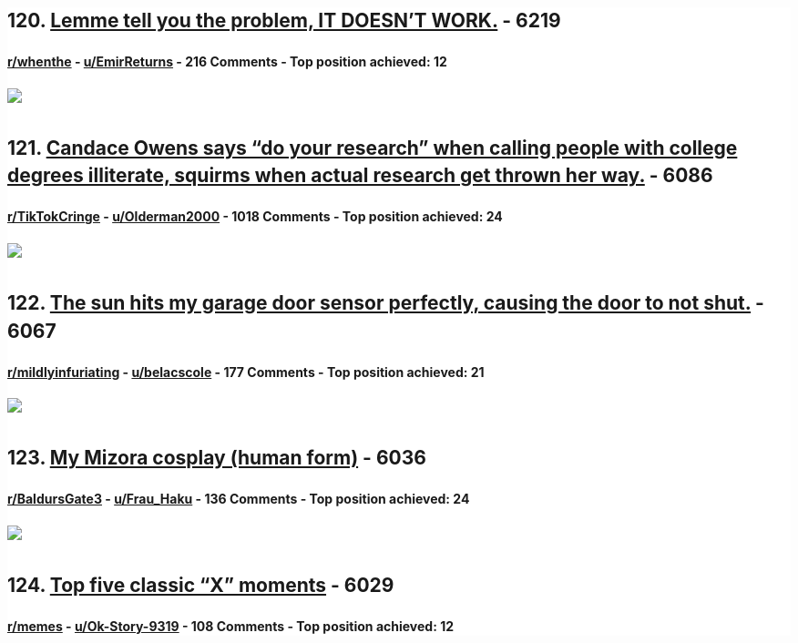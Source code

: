 ## 120. [Lemme tell you the problem, IT DOESN’T WORK.](http://reddit.com/r/whenthe/comments/1cazhjq/lemme_tell_you_the_problem_it_doesnt_work/) - 6219
#### [r/whenthe](http://reddit.com/r/whenthe) - [u/EmirReturns](http://reddit.com/u/EmirReturns) - 216 Comments - Top position achieved: 12

<a href="https://i.redd.it/tga4ziddx6wc1.gif"><img src="https://b.thumbs.redditmedia.com/RKp8HCQMultc9C5UTQdKOTPBYim_JyaGz5sdHyZioVU.jpg"></img></a>

## 121. [Candace Owens says “do your research” when calling people with college degrees illiterate, squirms when actual research get thrown her way.](http://reddit.com/r/TikTokCringe/comments/1cb3bfw/candace_owens_says_do_your_research_when_calling/) - 6086
#### [r/TikTokCringe](http://reddit.com/r/TikTokCringe) - [u/Olderman2000](http://reddit.com/u/Olderman2000) - 1018 Comments - Top position achieved: 24

<a href="https://v.redd.it/3dgdrlgt28wc1"><img src="https://external-preview.redd.it/ZXBsb3dqZ3QyOHdjMfGchkQQgq4e0Ih7qHSLR_kE6s2AtH7-lvfNX1Xn2ddU.png?width=140&amp;height=140&amp;crop=140:140,smart&amp;format=jpg&amp;v=enabled&amp;lthumb=true&amp;s=f85dc225720542fe3469a56aee5b4a5f090f4c25"></img></a>

## 122. [The sun hits my garage door sensor perfectly, causing the door to not shut.](http://reddit.com/r/mildlyinfuriating/comments/1caqhrj/the_sun_hits_my_garage_door_sensor_perfectly/) - 6067
#### [r/mildlyinfuriating](http://reddit.com/r/mildlyinfuriating) - [u/belacscole](http://reddit.com/u/belacscole) - 177 Comments - Top position achieved: 21

<a href="https://i.redd.it/syz8b8emf4wc1.jpeg"><img src="https://b.thumbs.redditmedia.com/wkhCb4WqPjvEFinqlXTG4Lbk1jtZr-T_9KpBMRLfPRA.jpg"></img></a>

## 123. [My Mizora cosplay (human form)](http://reddit.com/r/BaldursGate3/comments/1cb457q/my_mizora_cosplay_human_form/) - 6036
#### [r/BaldursGate3](http://reddit.com/r/BaldursGate3) - [u/Frau_Haku](http://reddit.com/u/Frau_Haku) - 136 Comments - Top position achieved: 24

<a href="https://i.redd.it/bqz3x2ov98wc1.jpeg"><img src="https://a.thumbs.redditmedia.com/BrIKIp3Ank8N6W_TUqLf09HzzwP3BJ-lsv_97iHM_r0.jpg"></img></a>

## 124. [Top five classic “X” moments](http://reddit.com/r/memes/comments/1cbgtl4/top_five_classic_x_moments/) - 6029
#### [r/memes](http://reddit.com/r/memes) - [u/Ok-Story-9319](http://reddit.com/u/Ok-Story-9319) - 108 Comments - Top position achieved: 12
